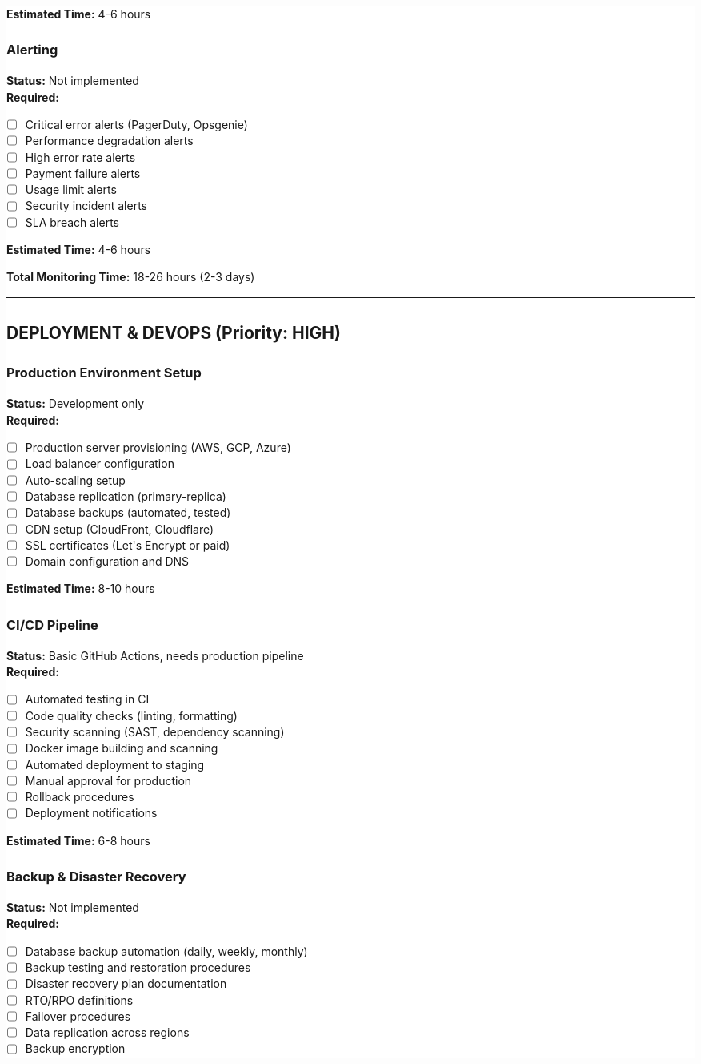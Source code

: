 **Estimated Time:** 4-6 hours

###  Alerting
**Status:** Not implemented  
**Required:**
- [ ] Critical error alerts (PagerDuty, Opsgenie)
- [ ] Performance degradation alerts
- [ ] High error rate alerts
- [ ] Payment failure alerts
- [ ] Usage limit alerts
- [ ] Security incident alerts
- [ ] SLA breach alerts

**Estimated Time:** 4-6 hours

**Total Monitoring Time:** 18-26 hours (2-3 days)

---

##  DEPLOYMENT & DEVOPS (Priority: HIGH)

###  Production Environment Setup
**Status:** Development only  
**Required:**
- [ ] Production server provisioning (AWS, GCP, Azure)
- [ ] Load balancer configuration
- [ ] Auto-scaling setup
- [ ] Database replication (primary-replica)
- [ ] Database backups (automated, tested)
- [ ] CDN setup (CloudFront, Cloudflare)
- [ ] SSL certificates (Let's Encrypt or paid)
- [ ] Domain configuration and DNS

**Estimated Time:** 8-10 hours

###  CI/CD Pipeline
**Status:** Basic GitHub Actions, needs production pipeline  
**Required:**
- [ ] Automated testing in CI
- [ ] Code quality checks (linting, formatting)
- [ ] Security scanning (SAST, dependency scanning)
- [ ] Docker image building and scanning
- [ ] Automated deployment to staging
- [ ] Manual approval for production
- [ ] Rollback procedures
- [ ] Deployment notifications

**Estimated Time:** 6-8 hours

###  Backup & Disaster Recovery
**Status:** Not implemented  
**Required:**
- [ ] Database backup automation (daily, weekly, monthly)
- [ ] Backup testing and restoration procedures
- [ ] Disaster recovery plan documentation
- [ ] RTO/RPO definitions
- [ ] Failover procedures
- [ ] Data replication across regions
- [ ] Backup encryption
